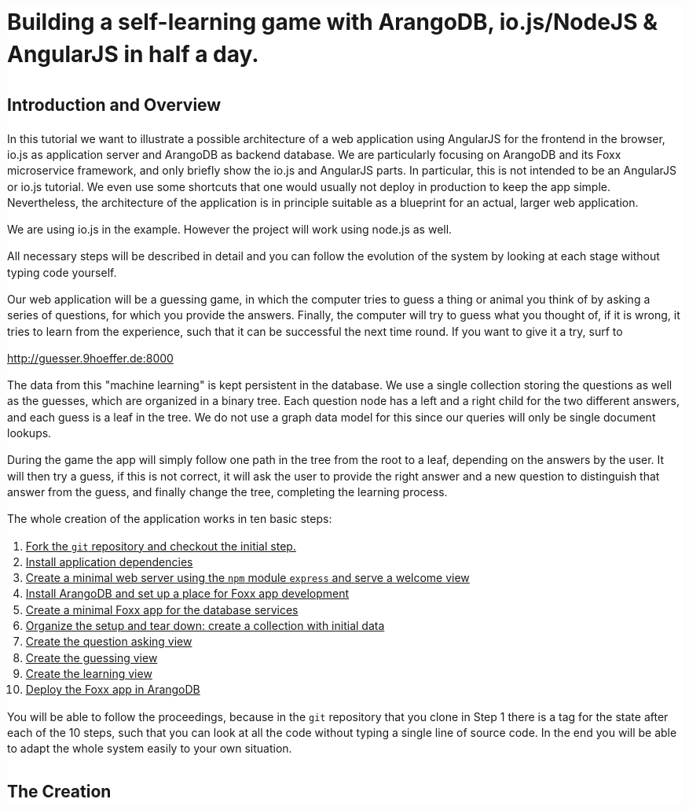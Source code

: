 # Building a self-learning game with ArangoDB, io.js/NodeJS & AngularJS in half a day. 

## Introduction and Overview

In this tutorial we want to illustrate a possible architecture of a web application using AngularJS for the frontend in the browser, io.js as application server and ArangoDB as backend database. We are particularly focusing on ArangoDB and its Foxx microservice framework, and only briefly show the io.js and AngularJS parts. In particular, this is not intended to be an AngularJS or io.js tutorial. We even use some shortcuts that one would usually not deploy in production to keep the app simple. Nevertheless, the architecture of the application is in principle suitable as a blueprint for an actual, larger web application.

We are using io.js in the example. However the project will work using node.js as well.

All necessary steps will be described in detail and you can follow the evolution of the system by looking at each stage without typing code yourself.

Our web application will be a guessing game, in which the computer tries to guess a thing or animal you think of by asking a series of questions, for which you provide the answers. Finally, the computer will try to guess what you thought of, if it is wrong, it tries to learn from the experience, such that it can be successful the next time round. If you want to give it a try, surf to

<http://guesser.9hoeffer.de:8000>

The data from this "machine learning" is kept persistent in the database. We use a single collection storing the questions as well as the guesses, which are organized in a binary tree. Each question node has a left and a right child for the two different answers, and each guess is a leaf in the tree. We do not use a graph data model for this since our queries will only be single document lookups.

During the game the app will simply follow one path in the tree from the root to a leaf, depending on the answers by the user. It will then try a guess, if this is not correct, it will ask the user to provide the right answer and a new question to distinguish that answer from the guess, and finally change the tree, completing the learning process.

The whole creation of the application works in ten basic steps:

1.  [Fork the `git` repository and checkout the initial step.][1]
2.  [Install application dependencies][2]
3.  [Create a minimal web server using the `npm` module `express` and serve a welcome view][3]
4.  [Install ArangoDB and set up a place for Foxx app development][4]
5.  [Create a minimal Foxx app for the database services][5]
6.  [Organize the setup and tear down: create a collection with initial data][6]
7.  [Create the question asking view][7]
8.  [Create the guessing view][8]
9.  [Create the learning view][9]
10. [Deploy the Foxx app in ArangoDB][10]

You will be able to follow the proceedings, because in the `git` repository that you clone in Step 1 there is a tag for the state after each of the 10 steps, such that you can look at all the code without typing a single line of source code. In the end you will be able to adapt the whole system easily to your own situation.

## The Creation


 [1]: #One
 [2]: #Two
 [3]: #Three
 [4]: #Four
 [5]: #Five
 [6]: #Six
 [7]: #Seven
 [8]: #Eight
 [9]: #Nine
 [10]: #Ten
 [11]: https://docs.npmjs.com/
 [12]: http://bower.io/
 [13]: https://docs.angularjs.org/api
 [14]: http://expressjs.com/4x/api.html
 [15]: http://localhost:8000
 [16]: https://www.docker.com/
 [17]: https://docs.arangodb.com/cookbook/UsingArangoDBNodeJSDocker.html